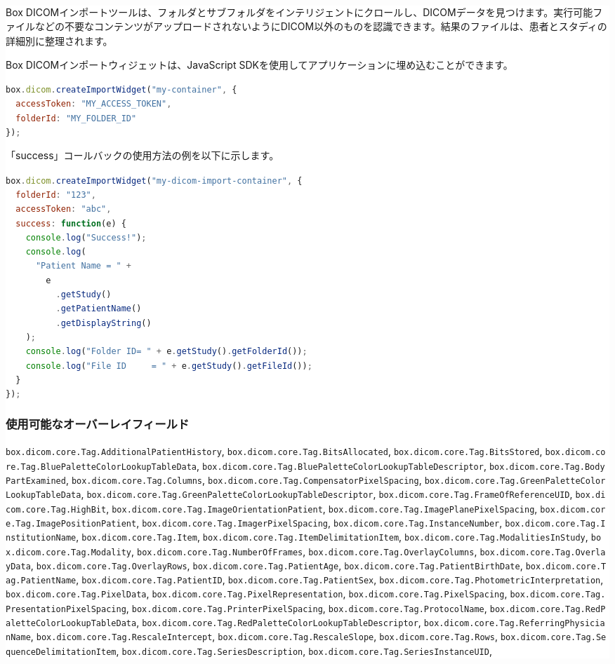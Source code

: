Box DICOMインポートツールは、フォルダとサブフォルダをインテリジェントにクロールし、DICOMデータを見つけます。実行可能ファイルなどの不要なコンテンツがアップロードされないようにDICOM以外のものを認識できます。結果のファイルは、患者とスタディの詳細別に整理されます。

Box DICOMインポートウィジェットは、JavaScript SDKを使用してアプリケーションに埋め込むことができます。

```js
box.dicom.createImportWidget("my-container", {
  accessToken: "MY_ACCESS_TOKEN",
  folderId: "MY_FOLDER_ID"
});
```

「success」コールバックの使用方法の例を以下に示します。

```js
box.dicom.createImportWidget("my-dicom-import-container", {
  folderId: "123",
  accessToken: "abc",
  success: function(e) {
    console.log("Success!");
    console.log(
      "Patient Name = " +
        e
          .getStudy()
          .getPatientName()
          .getDisplayString()
    );
    console.log("Folder ID= " + e.getStudy().getFolderId());
    console.log("File ID     = " + e.getStudy().getFileId());
  }
});
```

### 使用可能なオーバーレイフィールド

`box.dicom.core.Tag.AdditionalPatientHistory`,
`box.dicom.core.Tag.BitsAllocated`, `box.dicom.core.Tag.BitsStored`,
`box.dicom.core.Tag.BluePaletteColorLookupTableData`,
`box.dicom.core.Tag.BluePaletteColorLookupTableDescriptor`,
`box.dicom.core.Tag.BodyPartExamined`, `box.dicom.core.Tag.Columns`,
`box.dicom.core.Tag.CompensatorPixelSpacing`,
`box.dicom.core.Tag.GreenPaletteColorLookupTableData`,
`box.dicom.core.Tag.GreenPaletteColorLookupTableDescriptor`,
`box.dicom.core.Tag.FrameOfReferenceUID`, `box.dicom.core.Tag.HighBit`,
`box.dicom.core.Tag.ImageOrientationPatient`,
`box.dicom.core.Tag.ImagePlanePixelSpacing`,
`box.dicom.core.Tag.ImagePositionPatient`,
`box.dicom.core.Tag.ImagerPixelSpacing`, `box.dicom.core.Tag.InstanceNumber`,
`box.dicom.core.Tag.InstitutionName`, `box.dicom.core.Tag.Item`,
`box.dicom.core.Tag.ItemDelimitationItem`,
`box.dicom.core.Tag.ModalitiesInStudy`, `box.dicom.core.Tag.Modality`,
`box.dicom.core.Tag.NumberOfFrames`, `box.dicom.core.Tag.OverlayColumns`,
`box.dicom.core.Tag.OverlayData`, `box.dicom.core.Tag.OverlayRows`,
`box.dicom.core.Tag.PatientAge`, `box.dicom.core.Tag.PatientBirthDate`,
`box.dicom.core.Tag.PatientName`, `box.dicom.core.Tag.PatientID`,
`box.dicom.core.Tag.PatientSex`, `box.dicom.core.Tag.PhotometricInterpretation`,
`box.dicom.core.Tag.PixelData`, `box.dicom.core.Tag.PixelRepresentation`,
`box.dicom.core.Tag.PixelSpacing`,
`box.dicom.core.Tag.PresentationPixelSpacing`,
`box.dicom.core.Tag.PrinterPixelSpacing`, `box.dicom.core.Tag.ProtocolName`,
`box.dicom.core.Tag.RedPaletteColorLookupTableData`,
`box.dicom.core.Tag.RedPaletteColorLookupTableDescriptor`,
`box.dicom.core.Tag.ReferringPhysicianName`,
`box.dicom.core.Tag.RescaleIntercept`, `box.dicom.core.Tag.RescaleSlope`,
`box.dicom.core.Tag.Rows`, `box.dicom.core.Tag.SequenceDelimitationItem`,
`box.dicom.core.Tag.SeriesDescription`, `box.dicom.core.Tag.SeriesInstanceUID`,